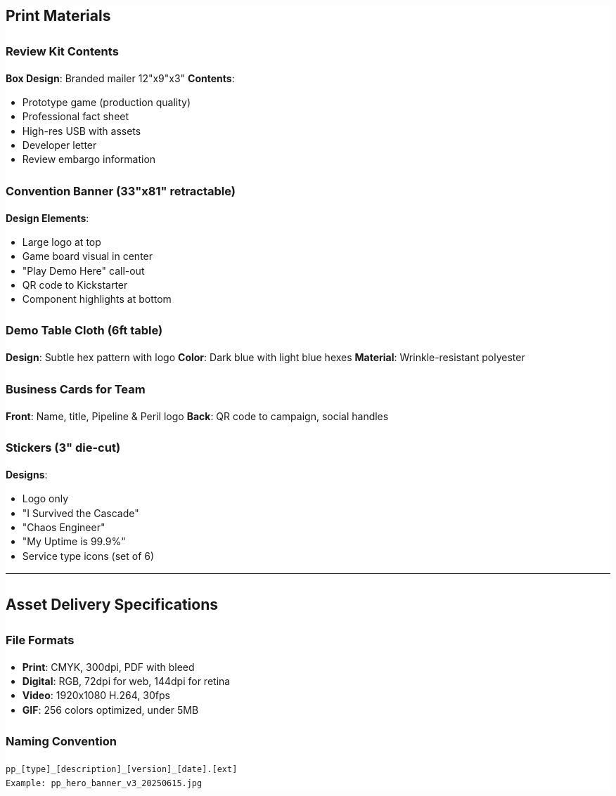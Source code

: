 
## Print Materials

### Review Kit Contents
**Box Design**: Branded mailer 12"x9"x3"
**Contents**:
- Prototype game (production quality)
- Professional fact sheet
- High-res USB with assets
- Developer letter
- Review embargo information

### Convention Banner (33"x81" retractable)
**Design Elements**:
- Large logo at top
- Game board visual in center
- "Play Demo Here" call-out
- QR code to Kickstarter
- Component highlights at bottom

### Demo Table Cloth (6ft table)
**Design**: Subtle hex pattern with logo
**Color**: Dark blue with light blue hexes
**Material**: Wrinkle-resistant polyester

### Business Cards for Team
**Front**: Name, title, Pipeline & Peril logo
**Back**: QR code to campaign, social handles

### Stickers (3" die-cut)
**Designs**:
- Logo only
- "I Survived the Cascade"
- "Chaos Engineer"
- "My Uptime is 99.9%"
- Service type icons (set of 6)

---

## Asset Delivery Specifications

### File Formats
- **Print**: CMYK, 300dpi, PDF with bleed
- **Digital**: RGB, 72dpi for web, 144dpi for retina
- **Video**: 1920x1080 H.264, 30fps
- **GIF**: 256 colors optimized, under 5MB

### Naming Convention
```
pp_[type]_[description]_[version]_[date].[ext]
Example: pp_hero_banner_v3_20250615.jpg
```
